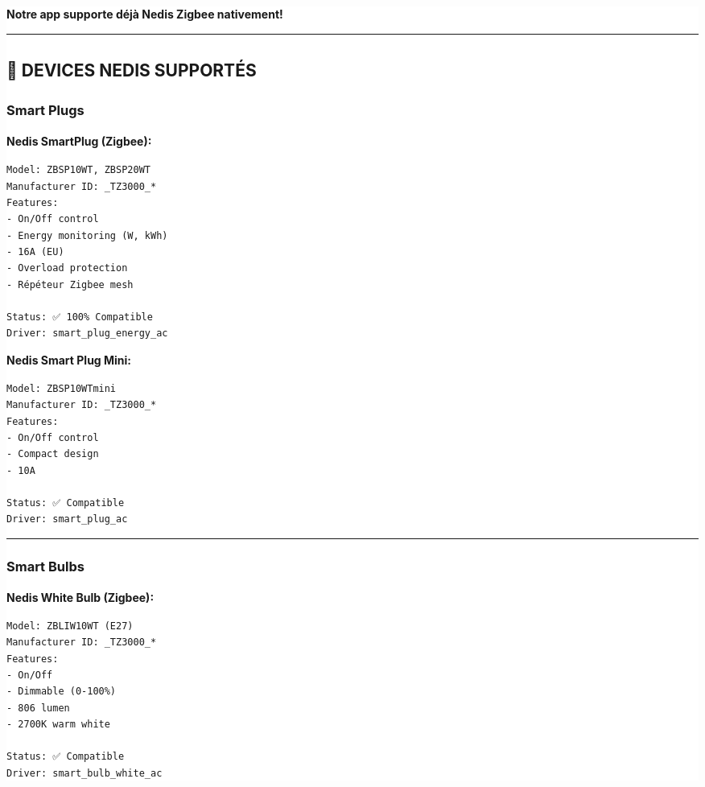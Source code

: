 **Notre app supporte déjà Nedis Zigbee nativement!**

---

## 🔌 DEVICES NEDIS SUPPORTÉS

### Smart Plugs

**Nedis SmartPlug (Zigbee):**
```
Model: ZBSP10WT, ZBSP20WT
Manufacturer ID: _TZ3000_*
Features:
- On/Off control
- Energy monitoring (W, kWh)
- 16A (EU)
- Overload protection
- Répéteur Zigbee mesh

Status: ✅ 100% Compatible
Driver: smart_plug_energy_ac
```

**Nedis Smart Plug Mini:**
```
Model: ZBSP10WTmini
Manufacturer ID: _TZ3000_*
Features:
- On/Off control
- Compact design
- 10A

Status: ✅ Compatible
Driver: smart_plug_ac
```

---

### Smart Bulbs

**Nedis White Bulb (Zigbee):**
```
Model: ZBLIW10WT (E27)
Manufacturer ID: _TZ3000_*
Features:
- On/Off
- Dimmable (0-100%)
- 806 lumen
- 2700K warm white

Status: ✅ Compatible
Driver: smart_bulb_white_ac
```
